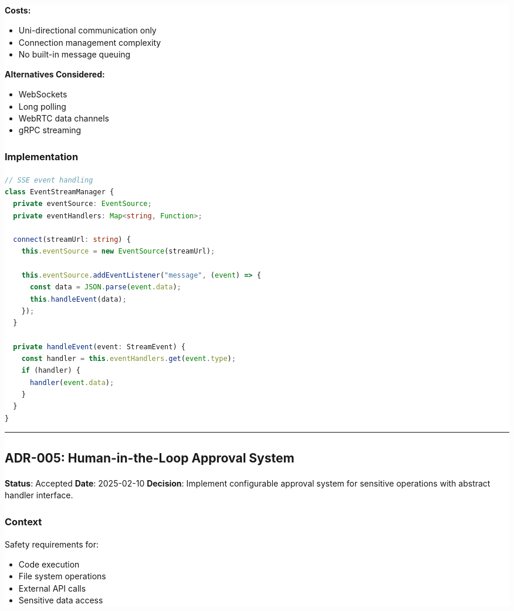 **Costs:**

- Uni-directional communication only
- Connection management complexity
- No built-in message queuing

**Alternatives Considered:**

- WebSockets
- Long polling
- WebRTC data channels
- gRPC streaming

### Implementation

```typescript
// SSE event handling
class EventStreamManager {
  private eventSource: EventSource;
  private eventHandlers: Map<string, Function>;

  connect(streamUrl: string) {
    this.eventSource = new EventSource(streamUrl);

    this.eventSource.addEventListener("message", (event) => {
      const data = JSON.parse(event.data);
      this.handleEvent(data);
    });
  }

  private handleEvent(event: StreamEvent) {
    const handler = this.eventHandlers.get(event.type);
    if (handler) {
      handler(event.data);
    }
  }
}
```

---

## ADR-005: Human-in-the-Loop Approval System

**Status**: Accepted
**Date**: 2025-02-10
**Decision**: Implement configurable approval system for sensitive operations with abstract handler interface.

### Context

Safety requirements for:

- Code execution
- File system operations
- External API calls
- Sensitive data access
